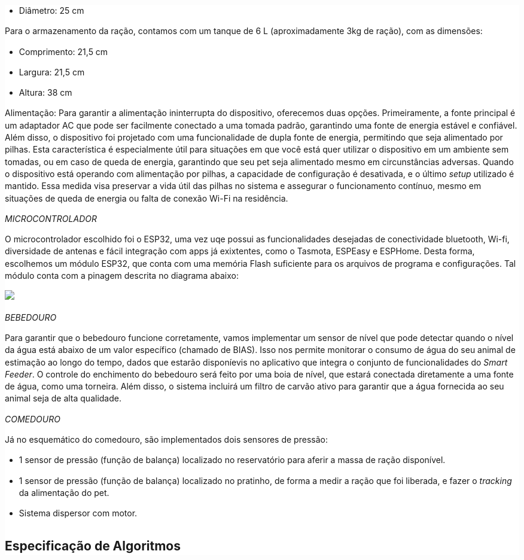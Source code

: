 - Diâmetro: 25 cm

Para o armazenamento da ração, contamos com um tanque de 6 L (aproximadamente 3kg de ração), com as dimensões:
- Comprimento: 21,5 cm
  
- Largura: 21,5 cm
  
- Altura: 38 cm

Alimentação:
Para garantir a alimentação ininterrupta do dispositivo, oferecemos duas opções. Primeiramente, a fonte principal é um adaptador AC que pode ser facilmente conectado a uma tomada padrão, garantindo uma fonte de energia estável e confiável. Além disso, o dispositivo foi projetado com uma funcionalidade de dupla fonte de energia, permitindo que seja alimentado por pilhas. Esta característica é especialmente útil para situações em que você está quer utilizar o dispositivo em um ambiente sem tomadas, ou em caso de queda de energia, garantindo que seu pet seja alimentado mesmo em circunstâncias adversas.
Quando o dispositivo está operando com alimentação por pilhas, a capacidade de configuração é desativada, e o último *setup* utilizado é mantido. Essa medida visa preservar a vida útil das pilhas no sistema e assegurar o funcionamento contínuo, mesmo em situações de queda de energia ou falta de conexão Wi-Fi na residência.

*MICROCONTROLADOR*

O microcontrolador escolhido foi o ESP32, uma vez uqe possui as funcionalidades desejadas de conectividade bluetooth, Wi-fi, diversidade de antenas e fácil integração com apps já exixtentes, como o Tasmota, ESPEasy e ESPHome.
Desta forma, escolhemos um módulo ESP32, que conta com uma memória Flash suficiente para os arquivos de programa e configurações. Tal módulo conta com a pinagem descrita no diagrama abaixo:

<img src="\images\ESP32-Pinout.jpg">

*BEBEDOURO*

Para garantir que o bebedouro funcione corretamente, vamos implementar um sensor de nível que pode detectar quando o nível da água está abaixo de um valor específico (chamado de BIAS). Isso nos permite monitorar o consumo de água do seu animal de estimação ao longo do tempo, dados que estarão disponíevis no aplicativo que integra o conjunto de funcionalidades do *Smart Feeder*. O controle do enchimento do bebedouro será feito por uma boia de nível, que estará conectada diretamente a uma fonte de água, como uma torneira. Além disso, o sistema incluirá um filtro de carvão ativo para garantir que a água fornecida ao seu animal seja de alta qualidade.

*COMEDOURO*

Já no esquemático do comedouro, são implementados dois sensores de pressão:
- 1 sensor de pressão (função de balança) localizado no reservatório para aferir a massa de ração disponível.
  
- 1 sensor de pressão (função de balança) localizado no pratinho, de forma a medir a ração que foi liberada, e fazer o *tracking* da alimentação do pet.
  
- Sistema dispersor com motor.

## Especificação de Algoritmos
